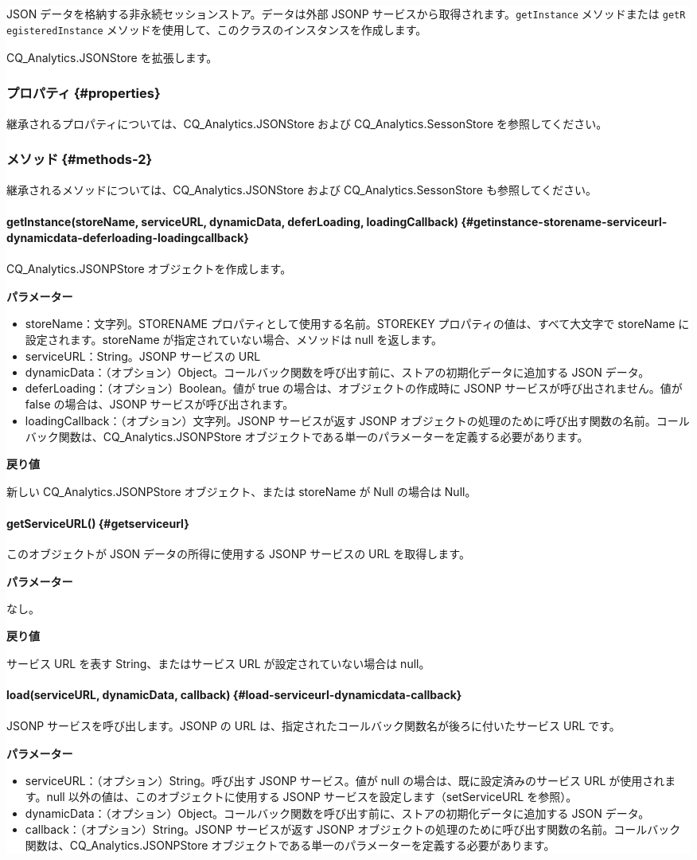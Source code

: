 JSON データを格納する非永続セッションストア。データは外部 JSONP サービスから取得されます。`getInstance` メソッドまたは `getRegisteredInstance` メソッドを使用して、このクラスのインスタンスを作成します。

CQ_Analytics.JSONStore を拡張します。

### プロパティ {#properties}

継承されるプロパティについては、CQ_Analytics.JSONStore および CQ_Analytics.SessonStore を参照してください。

### メソッド {#methods-2}

継承されるメソッドについては、CQ_Analytics.JSONStore および CQ_Analytics.SessonStore も参照してください。

#### getInstance(storeName, serviceURL, dynamicData, deferLoading, loadingCallback) {#getinstance-storename-serviceurl-dynamicdata-deferloading-loadingcallback}

CQ_Analytics.JSONPStore オブジェクトを作成します。

**パラメーター**

* storeName：文字列。STORENAME プロパティとして使用する名前。STOREKEY プロパティの値は、すべて大文字で storeName に設定されます。storeName が指定されていない場合、メソッドは null を返します。
* serviceURL：String。JSONP サービスの URL
* dynamicData：（オプション）Object。コールバック関数を呼び出す前に、ストアの初期化データに追加する JSON データ。
* deferLoading：（オプション）Boolean。値が true の場合は、オブジェクトの作成時に JSONP サービスが呼び出されません。値が false の場合は、JSONP サービスが呼び出されます。
* loadingCallback：（オプション）文字列。JSONP サービスが返す JSONP オブジェクトの処理のために呼び出す関数の名前。コールバック関数は、CQ_Analytics.JSONPStore オブジェクトである単一のパラメーターを定義する必要があります。

**戻り値**

新しい CQ_Analytics.JSONPStore オブジェクト、または storeName が Null の場合は Null。

#### getServiceURL() {#getserviceurl}

このオブジェクトが JSON データの所得に使用する JSONP サービスの URL を取得します。

**パラメーター**

なし。

**戻り値**

サービス URL を表す String、またはサービス URL が設定されていない場合は null。

#### load(serviceURL, dynamicData, callback) {#load-serviceurl-dynamicdata-callback}

JSONP サービスを呼び出します。JSONP の URL は、指定されたコールバック関数名が後ろに付いたサービス URL です。

**パラメーター**

* serviceURL：（オプション）String。呼び出す JSONP サービス。値が null の場合は、既に設定済みのサービス URL が使用されます。null 以外の値は、このオブジェクトに使用する JSONP サービスを設定します（setServiceURL を参照）。
* dynamicData：（オプション）Object。コールバック関数を呼び出す前に、ストアの初期化データに追加する JSON データ。
* callback：（オプション）String。JSONP サービスが返す JSONP オブジェクトの処理のために呼び出す関数の名前。コールバック関数は、CQ_Analytics.JSONPStore オブジェクトである単一のパラメーターを定義する必要があります。
